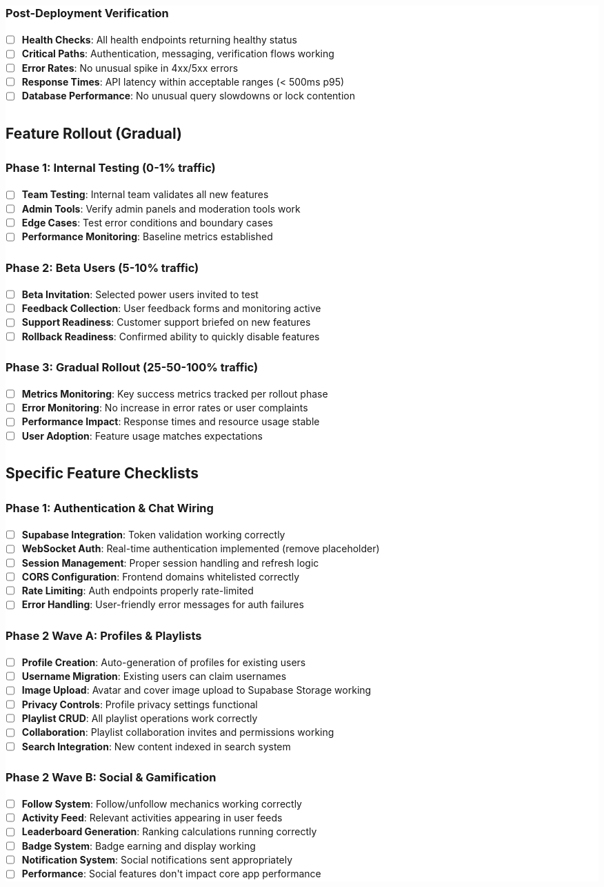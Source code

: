 ### Post-Deployment Verification
- [ ] **Health Checks**: All health endpoints returning healthy status
- [ ] **Critical Paths**: Authentication, messaging, verification flows working
- [ ] **Error Rates**: No unusual spike in 4xx/5xx errors
- [ ] **Response Times**: API latency within acceptable ranges (< 500ms p95)
- [ ] **Database Performance**: No unusual query slowdowns or lock contention

## Feature Rollout (Gradual)

### Phase 1: Internal Testing (0-1% traffic)
- [ ] **Team Testing**: Internal team validates all new features
- [ ] **Admin Tools**: Verify admin panels and moderation tools work
- [ ] **Edge Cases**: Test error conditions and boundary cases
- [ ] **Performance Monitoring**: Baseline metrics established

### Phase 2: Beta Users (5-10% traffic)
- [ ] **Beta Invitation**: Selected power users invited to test
- [ ] **Feedback Collection**: User feedback forms and monitoring active
- [ ] **Support Readiness**: Customer support briefed on new features
- [ ] **Rollback Readiness**: Confirmed ability to quickly disable features

### Phase 3: Gradual Rollout (25-50-100% traffic)
- [ ] **Metrics Monitoring**: Key success metrics tracked per rollout phase
- [ ] **Error Monitoring**: No increase in error rates or user complaints
- [ ] **Performance Impact**: Response times and resource usage stable
- [ ] **User Adoption**: Feature usage matches expectations

## Specific Feature Checklists

### Phase 1: Authentication & Chat Wiring
- [ ] **Supabase Integration**: Token validation working correctly
- [ ] **WebSocket Auth**: Real-time authentication implemented (remove placeholder)
- [ ] **Session Management**: Proper session handling and refresh logic
- [ ] **CORS Configuration**: Frontend domains whitelisted correctly
- [ ] **Rate Limiting**: Auth endpoints properly rate-limited
- [ ] **Error Handling**: User-friendly error messages for auth failures

### Phase 2 Wave A: Profiles & Playlists
- [ ] **Profile Creation**: Auto-generation of profiles for existing users
- [ ] **Username Migration**: Existing users can claim usernames
- [ ] **Image Upload**: Avatar and cover image upload to Supabase Storage working
- [ ] **Privacy Controls**: Profile privacy settings functional
- [ ] **Playlist CRUD**: All playlist operations work correctly
- [ ] **Collaboration**: Playlist collaboration invites and permissions working
- [ ] **Search Integration**: New content indexed in search system

### Phase 2 Wave B: Social & Gamification
- [ ] **Follow System**: Follow/unfollow mechanics working correctly
- [ ] **Activity Feed**: Relevant activities appearing in user feeds
- [ ] **Leaderboard Generation**: Ranking calculations running correctly
- [ ] **Badge System**: Badge earning and display working
- [ ] **Notification System**: Social notifications sent appropriately
- [ ] **Performance**: Social features don't impact core app performance

